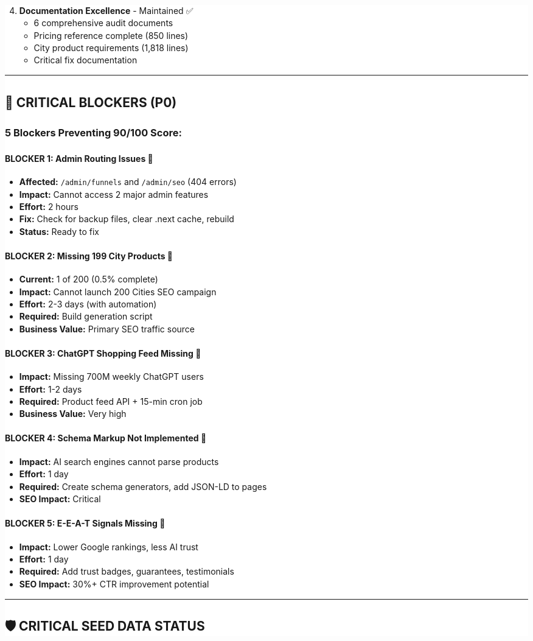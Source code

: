 4. **Documentation Excellence** - Maintained ✅
   - 6 comprehensive audit documents
   - Pricing reference complete (850 lines)
   - City product requirements (1,818 lines)
   - Critical fix documentation

---

## 🔴 CRITICAL BLOCKERS (P0)

### **5 Blockers Preventing 90/100 Score:**

#### **BLOCKER 1: Admin Routing Issues** 🚨

- **Affected:** `/admin/funnels` and `/admin/seo` (404 errors)
- **Impact:** Cannot access 2 major admin features
- **Effort:** 2 hours
- **Fix:** Check for backup files, clear .next cache, rebuild
- **Status:** Ready to fix

#### **BLOCKER 2: Missing 199 City Products** 🚨

- **Current:** 1 of 200 (0.5% complete)
- **Impact:** Cannot launch 200 Cities SEO campaign
- **Effort:** 2-3 days (with automation)
- **Required:** Build generation script
- **Business Value:** Primary SEO traffic source

#### **BLOCKER 3: ChatGPT Shopping Feed Missing** 🚨

- **Impact:** Missing 700M weekly ChatGPT users
- **Effort:** 1-2 days
- **Required:** Product feed API + 15-min cron job
- **Business Value:** Very high

#### **BLOCKER 4: Schema Markup Not Implemented** 🚨

- **Impact:** AI search engines cannot parse products
- **Effort:** 1 day
- **Required:** Create schema generators, add JSON-LD to pages
- **SEO Impact:** Critical

#### **BLOCKER 5: E-E-A-T Signals Missing** 🚨

- **Impact:** Lower Google rankings, less AI trust
- **Effort:** 1 day
- **Required:** Add trust badges, guarantees, testimonials
- **SEO Impact:** 30%+ CTR improvement potential

---

## 🛡️ CRITICAL SEED DATA STATUS
